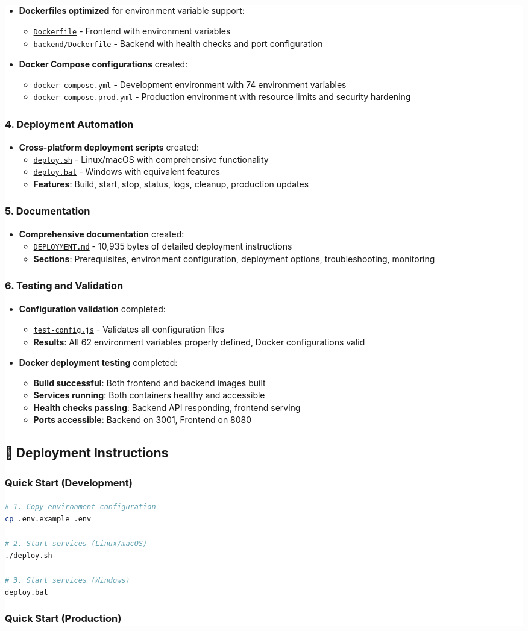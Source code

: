 - **Dockerfiles optimized** for environment variable support:

  - [`Dockerfile`](Dockerfile:1) - Frontend with environment variables
  - [`backend/Dockerfile`](backend/Dockerfile:26) - Backend with health checks and port configuration

- **Docker Compose configurations** created:
  - [`docker-compose.yml`](docker-compose.yml:1) - Development environment with 74 environment variables
  - [`docker-compose.prod.yml`](docker-compose.prod.yml:1) - Production environment with resource limits and security hardening

### 4. Deployment Automation

- **Cross-platform deployment scripts** created:
  - [`deploy.sh`](deploy.sh:1) - Linux/macOS with comprehensive functionality
  - [`deploy.bat`](deploy.bat:1) - Windows with equivalent features
  - **Features**: Build, start, stop, status, logs, cleanup, production updates

### 5. Documentation

- **Comprehensive documentation** created:
  - [`DEPLOYMENT.md`](DEPLOYMENT.md:1) - 10,935 bytes of detailed deployment instructions
  - **Sections**: Prerequisites, environment configuration, deployment options, troubleshooting, monitoring

### 6. Testing and Validation

- **Configuration validation** completed:

  - [`test-config.js`](test-config.js:1) - Validates all configuration files
  - **Results**: All 62 environment variables properly defined, Docker configurations valid

- **Docker deployment testing** completed:
  - **Build successful**: Both frontend and backend images built
  - **Services running**: Both containers healthy and accessible
  - **Health checks passing**: Backend API responding, frontend serving
  - **Ports accessible**: Backend on 3001, Frontend on 8080

## 🚀 Deployment Instructions

### Quick Start (Development)

```bash
# 1. Copy environment configuration
cp .env.example .env

# 2. Start services (Linux/macOS)
./deploy.sh

# 3. Start services (Windows)
deploy.bat
```

### Quick Start (Production)
